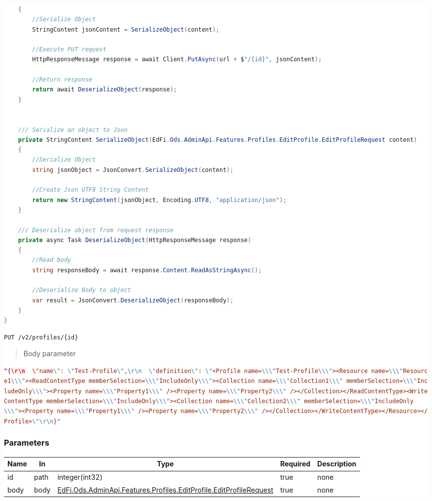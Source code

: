 ```csharp
    {
        //Serialize Object
        StringContent jsonContent = SerializeObject(content);

        //Execute PUT request
        HttpResponseMessage response = await Client.PutAsync(url + $"/{id}", jsonContent);

        //Return response
        return await DeserializeObject(response);
    }
    
    
    /// Serialize an object to Json
    private StringContent SerializeObject(EdFi.Ods.AdminApi.Features.Profiles.EditProfile.EditProfileRequest content)
    {
        //Serialize Object
        string jsonObject = JsonConvert.SerializeObject(content);

        //Create Json UTF8 String Content
        return new StringContent(jsonObject, Encoding.UTF8, "application/json");
    }
    
    /// Deserialize object from request response
    private async Task DeserializeObject(HttpResponseMessage response)
    {
        //Read body 
        string responseBody = await response.Content.ReadAsStringAsync();

        //Deserialize Body to object
        var result = JsonConvert.DeserializeObject(responseBody);
    }
}

```

`PUT /v2/profiles/{id}`

> Body parameter

```json
"{\r\n  \"name\": \"Test-Profile\",\r\n  \"definition\": \"<Profile name=\\\"Test-Profile\\\"><Resource name=\\\"Resource1\\\"><ReadContentType memberSelection=\\\"IncludeOnly\\\"><Collection name=\\\"Collection1\\\" memberSelection=\\\"IncludeOnly\\\"><Property name=\\\"Property1\\\" /><Property name=\\\"Property2\\\" /></Collection></ReadContentType><WriteContentType memberSelection=\\\"IncludeOnly\\\"><Collection name=\\\"Collection2\\\" memberSelection=\\\"IncludeOnly\\\"><Property name=\\\"Property1\\\" /><Property name=\\\"Property2\\\" /></Collection></WriteContentType></Resource></Profile>\"\r\n}"
```

<h3 id="updates-profile-based-on-the-resource-identifier.-parameters">Parameters</h3>

|Name|In|Type|Required|Description|
|---|---|---|---|---|
|id|path|integer(int32)|true|none|
|body|body|[EdFi.Ods.AdminApi.Features.Profiles.EditProfile.EditProfileRequest](#schemaedfi.ods.adminapi.features.profiles.editprofile.editprofilerequest)|true|none|
